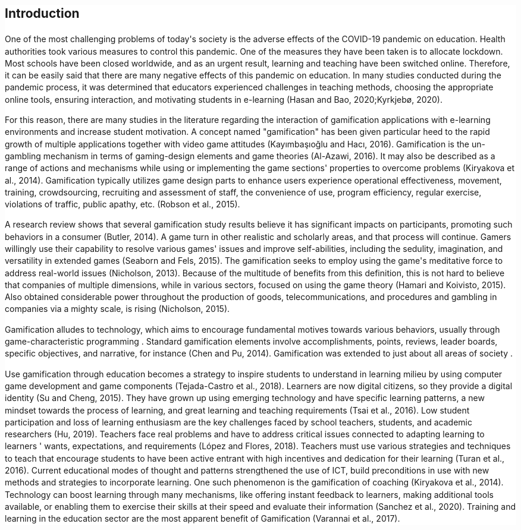 ## Introduction

One of the most challenging problems of today's society is the adverse effects of the COVID-19 pandemic on education. Health authorities took various measures to control this pandemic. One of the measures they have been taken is to allocate lockdown. Most schools have been closed worldwide, and as an urgent result, learning and teaching have been switched online. Therefore, it can be easily said that there are many negative effects of this pandemic on education. In many studies conducted during the pandemic process, it was determined that educators experienced challenges in teaching methods, choosing the appropriate online tools, ensuring interaction, and motivating students in e-learning (Hasan and Bao, 2020;Kyrkjebø, 2020).

For this reason, there are many studies in the literature regarding the interaction of gamification applications with e-learning environments and increase student motivation. A concept named "gamification" has been given particular heed to the rapid growth of multiple applications together with video game attitudes (Kayımbaşıoğlu and Hacı, 2016). Gamification is the un-gambling mechanism in terms of gaming-design elements and game theories (Al-Azawi, 2016). It may also be described as a range of actions and mechanisms while using or implementing the game sections' properties to overcome problems (Kiryakova et al., 2014). Gamification typically utilizes game design parts to enhance users experience operational effectiveness, movement, training, crowdsourcing, recruiting and assessment of staff, the convenience of use, program efficiency, regular exercise, violations of traffic, public apathy, etc. (Robson et al., 2015).

A research review shows that several gamification study results believe it has significant impacts on participants, promoting such behaviors in a consumer (Butler, 2014). A game turn in other realistic and scholarly areas, and that process will continue. Gamers willingly use their capability to resolve various games' issues and improve self-abilities, including the sedulity, imagination, and versatility in extended games (Seaborn and Fels, 2015). The gamification seeks to employ using the game's meditative force to address real-world issues (Nicholson, 2013). Because of the multitude of benefits from this definition, this is not hard to believe that companies of multiple dimensions, while in various sectors, focused on using the game theory (Hamari and Koivisto, 2015). Also obtained considerable power throughout the production of goods, telecommunications, and procedures and gambling in companies via a mighty scale, is rising (Nicholson, 2015).

Gamification alludes to technology, which aims to encourage fundamental motives towards various behaviors, usually through game-characteristic programming . Standard gamification elements involve accomplishments, points, reviews, leader boards, specific objectives, and narrative, for instance (Chen and Pu, 2014). Gamification was extended to just about all areas of society .

Use gamification through education becomes a strategy to inspire students to understand in learning milieu by using computer game development and game components (Tejada-Castro et al., 2018). Learners are now digital citizens, so they provide a digital identity (Su and Cheng, 2015). They have grown up using emerging technology and have specific learning patterns, a new mindset towards the process of learning, and great learning and teaching requirements (Tsai et al., 2016). Low student participation and loss of learning enthusiasm are the key challenges faced by school teachers, students, and academic researchers (Hu, 2019). Teachers face real problems and have to address critical issues connected to adapting learning to learners ' wants, expectations, and requirements (López and Flores, 2018). Teachers must use various strategies and techniques to teach that encourage students to have been active entrant with high incentives and dedication for their learning (Turan et al., 2016). Current educational modes of thought and patterns strengthened the use of ICT, build preconditions in use with new methods and strategies to incorporate learning. One such phenomenon is the gamification of coaching (Kiryakova et al., 2014). Technology can boost learning through many mechanisms, like offering instant feedback to learners, making additional tools available, or enabling them to exercise their skills at their speed and evaluate their information (Sanchez et al., 2020). Training and learning in the education sector are the most apparent benefit of Gamification (Varannai et al., 2017).
